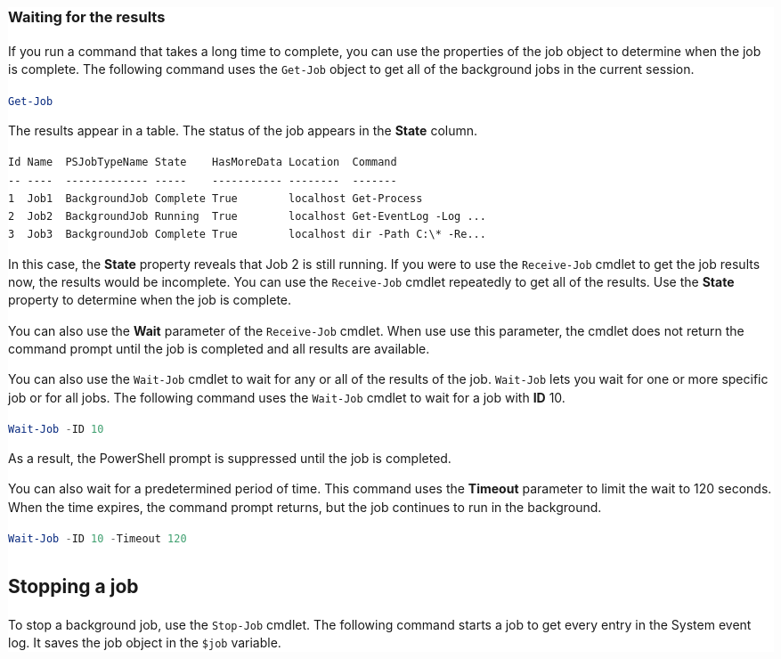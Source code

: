 ### Waiting for the results

If you run a command that takes a long time to complete, you can use the
properties of the job object to determine when the job is complete. The
following command uses the `Get-Job` object to get all of the background jobs
in the current session.

```powershell
Get-Job
```

The results appear in a table. The status of the job appears in the **State**
column.

```Output
Id Name  PSJobTypeName State    HasMoreData Location  Command
-- ----  ------------- -----    ----------- --------  -------
1  Job1  BackgroundJob Complete True        localhost Get-Process
2  Job2  BackgroundJob Running  True        localhost Get-EventLog -Log ...
3  Job3  BackgroundJob Complete True        localhost dir -Path C:\* -Re...
```

In this case, the **State** property reveals that Job 2 is still running. If
you were to use the `Receive-Job` cmdlet to get the job results now, the
results would be incomplete. You can use the `Receive-Job` cmdlet repeatedly to
get all of the results. Use the **State** property to determine when the job is
complete.

You can also use the **Wait** parameter of the `Receive-Job` cmdlet. When use
use this parameter, the cmdlet does not return the command prompt until the job
is completed and all results are available.

You can also use the `Wait-Job` cmdlet to wait for any or all of the results of
the job. `Wait-Job` lets you wait for one or more specific job or for all jobs.
The following command uses the `Wait-Job` cmdlet to wait for a job with **ID**
10.

```powershell
Wait-Job -ID 10
```

As a result, the PowerShell prompt is suppressed until the job is completed.

You can also wait for a predetermined period of time. This command uses the
**Timeout** parameter to limit the wait to 120 seconds. When the time expires,
the command prompt returns, but the job continues to run in the background.

```powershell
Wait-Job -ID 10 -Timeout 120
```

## Stopping a job

To stop a background job, use the `Stop-Job` cmdlet. The following command
starts a job to get every entry in the System event log. It saves the job
object in the `$job` variable.
